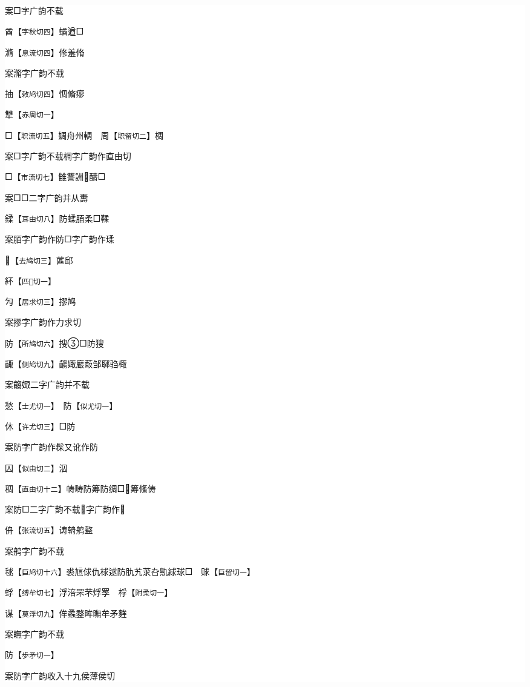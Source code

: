 案□字广韵不载  

酋【`字秋切四`】蝤遒□  

滫【`息流切四`】修羞脩  

案滫字广韵不载  

抽【`敕鸠切四`】惆脩瘳  

犨【`赤周切一`】  

□【`职流切五`】婤舟州輖　周【`职留切二`】椆  

案□字广韵不载椆字广韵作直由切  

□【`市流切七`】雔讐詶醻□  

案□□二字广韵并从夀  

鍒【`耳由切八`】防蝚脜柔□鞣  

案脜字广韵作防□字广韵作瑈  

【`去鸠切三`】蓲邱  

紑【`匹切一`】  

勼【`居求切三`】摎鸠  

案摎字广韵作力求切  

防【`所鸠切六`】搜□防獀  

齱【`侧鸠切九`】齺娵黀菆邹郰驺棷  

案齺娵二字广韵并不载  

愁【`士尤切一`】　防【`似尤切一`】  

休【`许尤切三`】□防  

案防字广韵作髹又讹作防  

囚【`似由切二`】泅  

稠【`直由切十二`】帱畴防筹防绸□筹鯈俦  

案防□二字广韵不载字广韵作  

侜【`张流切五`】诪辀鸼盩  

案鸼字广韵不载  

毬【`巨鸠切十六`】裘訄俅仇梂逑防肍艽莍叴鼽絿球□　赇【`巨留切一`】  

蜉【`缚牟切七`】浮涪罘芣烰罦　桴【`附柔切一`】  

谋【`莫浮切九`】侔蟊鍪眸瞴牟矛麰  

案瞴字广韵不载  

防【`歩矛切一`】  

案防字广韵收入十九侯薄侯切  
